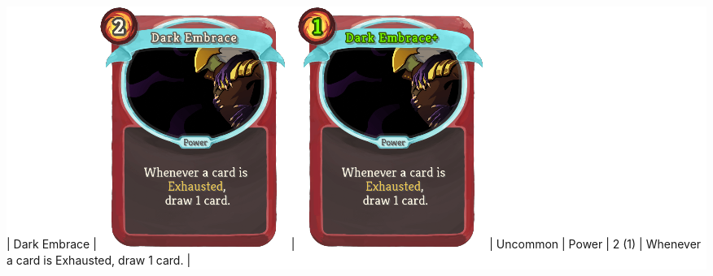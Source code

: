 | Dark Embrace | ![](../../slay-the-spire/small-card-images/Red-DarkEmbrace.png) | ![](../../slay-the-spire/small-card-images/Red-DarkEmbracePlus.png) | Uncommon | Power | 2 (1) | Whenever a card is Exhausted, draw 1 card. |